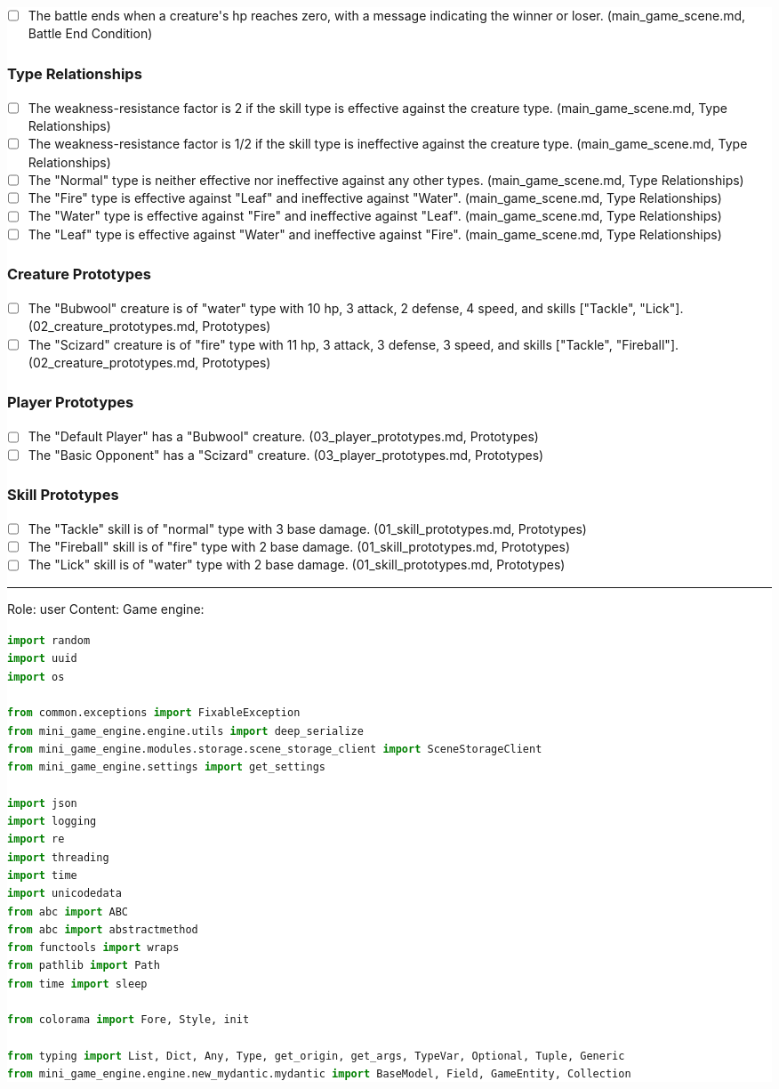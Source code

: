 - [ ] The battle ends when a creature's hp reaches zero, with a message indicating the winner or loser. (main_game_scene.md, Battle End Condition)

### Type Relationships
- [ ] The weakness-resistance factor is 2 if the skill type is effective against the creature type. (main_game_scene.md, Type Relationships)
- [ ] The weakness-resistance factor is 1/2 if the skill type is ineffective against the creature type. (main_game_scene.md, Type Relationships)
- [ ] The "Normal" type is neither effective nor ineffective against any other types. (main_game_scene.md, Type Relationships)
- [ ] The "Fire" type is effective against "Leaf" and ineffective against "Water". (main_game_scene.md, Type Relationships)
- [ ] The "Water" type is effective against "Fire" and ineffective against "Leaf". (main_game_scene.md, Type Relationships)
- [ ] The "Leaf" type is effective against "Water" and ineffective against "Fire". (main_game_scene.md, Type Relationships)

### Creature Prototypes
- [ ] The "Bubwool" creature is of "water" type with 10 hp, 3 attack, 2 defense, 4 speed, and skills ["Tackle", "Lick"]. (02_creature_prototypes.md, Prototypes)
- [ ] The "Scizard" creature is of "fire" type with 11 hp, 3 attack, 3 defense, 3 speed, and skills ["Tackle", "Fireball"]. (02_creature_prototypes.md, Prototypes)

### Player Prototypes
- [ ] The "Default Player" has a "Bubwool" creature. (03_player_prototypes.md, Prototypes)
- [ ] The "Basic Opponent" has a "Scizard" creature. (03_player_prototypes.md, Prototypes)

### Skill Prototypes
- [ ] The "Tackle" skill is of "normal" type with 3 base damage. (01_skill_prototypes.md, Prototypes)
- [ ] The "Fireball" skill is of "fire" type with 2 base damage. (01_skill_prototypes.md, Prototypes)
- [ ] The "Lick" skill is of "water" type with 2 base damage. (01_skill_prototypes.md, Prototypes)
__________________
Role: user
Content: Game engine:
```python engine/lib.py
import random
import uuid
import os

from common.exceptions import FixableException
from mini_game_engine.engine.utils import deep_serialize
from mini_game_engine.modules.storage.scene_storage_client import SceneStorageClient
from mini_game_engine.settings import get_settings

import json
import logging
import re
import threading
import time
import unicodedata
from abc import ABC
from abc import abstractmethod
from functools import wraps
from pathlib import Path
from time import sleep

from colorama import Fore, Style, init

from typing import List, Dict, Any, Type, get_origin, get_args, TypeVar, Optional, Tuple, Generic
from mini_game_engine.engine.new_mydantic.mydantic import BaseModel, Field, GameEntity, Collection

```